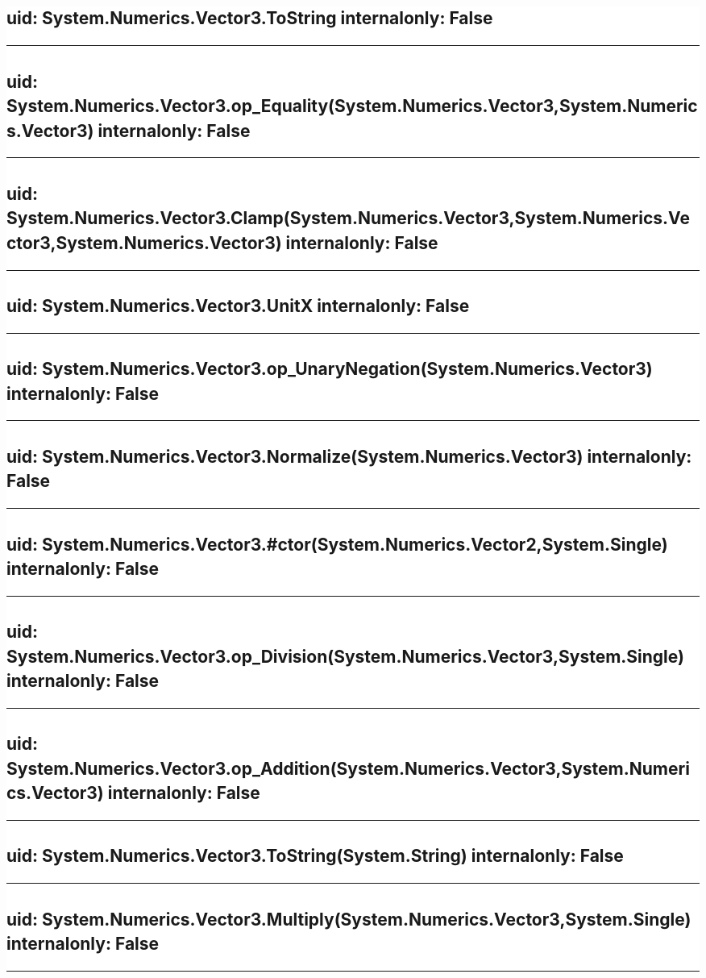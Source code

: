 uid: System.Numerics.Vector3.ToString
internalonly: False
---

---
uid: System.Numerics.Vector3.op_Equality(System.Numerics.Vector3,System.Numerics.Vector3)
internalonly: False
---

---
uid: System.Numerics.Vector3.Clamp(System.Numerics.Vector3,System.Numerics.Vector3,System.Numerics.Vector3)
internalonly: False
---

---
uid: System.Numerics.Vector3.UnitX
internalonly: False
---

---
uid: System.Numerics.Vector3.op_UnaryNegation(System.Numerics.Vector3)
internalonly: False
---

---
uid: System.Numerics.Vector3.Normalize(System.Numerics.Vector3)
internalonly: False
---

---
uid: System.Numerics.Vector3.#ctor(System.Numerics.Vector2,System.Single)
internalonly: False
---

---
uid: System.Numerics.Vector3.op_Division(System.Numerics.Vector3,System.Single)
internalonly: False
---

---
uid: System.Numerics.Vector3.op_Addition(System.Numerics.Vector3,System.Numerics.Vector3)
internalonly: False
---

---
uid: System.Numerics.Vector3.ToString(System.String)
internalonly: False
---

---
uid: System.Numerics.Vector3.Multiply(System.Numerics.Vector3,System.Single)
internalonly: False
---

---
